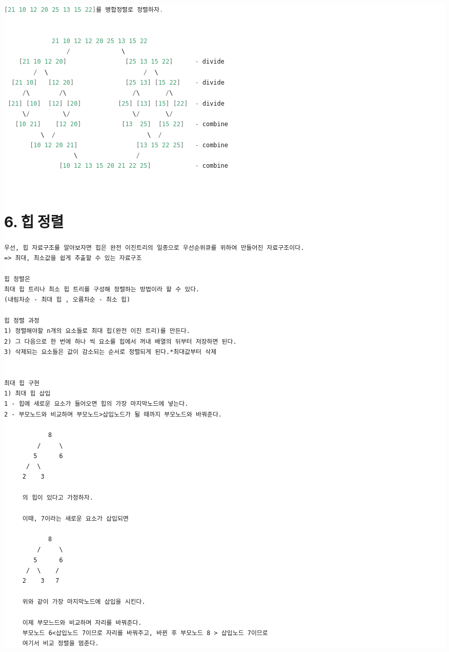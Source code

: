 ``` c++
[21 10 12 20 25 13 15 22]를 병합정렬로 정렬하자.


			 21 10 12 12 20 25 13 15 22
		         /			    \		
	[21 10 12 20]				 [25 13 15 22]		- divide
	    /  \						  /  \ 	
  [21 10]   [12 20] 			 [25 13] [15 22]	- divide
     /\		   /\				   /\		/\	
 [21] [10]  [12] [20]		   [25] [13] [15] [22]  - divide
 	 \/         \/				   \/		\/
   [10 21]    [12 20]			[13  25]  [15 22]   - combine
          \  /						   \  /
       [10 12 20 21]				[13 15 22 25]   - combine
                   \				/
			   [10 12 13 15 20 21 22 25]			- combine 
			   
			  
```

# 6. 힙 정렬

````
우선, 힙 자료구조를 알아보자면 힙은 완전 이진트리의 일종으로 우선순위큐를 위하여 만들어진 자료구조이다.
=> 최대, 최소값을 쉽게 추출할 수 있는 자료구조

힙 정렬은
최대 힙 트리나 최소 힙 트리를 구성해 정렬하는 방법이라 할 수 있다.
(내림차순 - 최대 힙 , 오름차순 - 최소 힙)

힙 정렬 과정
1) 정렬해야할 n개의 요소들로 최대 힙(완전 이진 트리)를 만든다.
2) 그 다음으로 한 번에 하나 씩 요소를 힙에서 꺼내 배열의 뒤부터 저장하면 된다.
3) 삭제되는 요소들은 값이 감소되는 순서로 정렬되게 된다.*최대값부터 삭제


최대 힙 구현
1) 최대 힙 삽입
1 - 힙에 새로운 요소가 들어오면 힙의 가장 마지막노드에 넣는다.
2 - 부모노드와 비교하며 부모노드>삽입노드가 될 때까지 부모노드와 바꿔준다.
 
 			8
 		 /     \	
 		5      6
 	  /	 \
     2	  3
     
     의 힙이 있다고 가정하자.
     
     이때, 7이라는 새로운 요소가 삽입되면
     
     		8
 		 /     \	
 		5      6
 	  /	 \	  /
     2	  3   7
     
     위와 같이 가장 마지막노드에 삽입을 시킨다.
     
     이제 부모느드와 비교하며 자리를 바꿔준다.
     부모노드 6<삽입노드 7이므로 자리를 바꿔주고, 바뀐 후 부모노드 8 > 삽입노드 7이므로
     여기서 비교 정렬을 멈춘다.
````